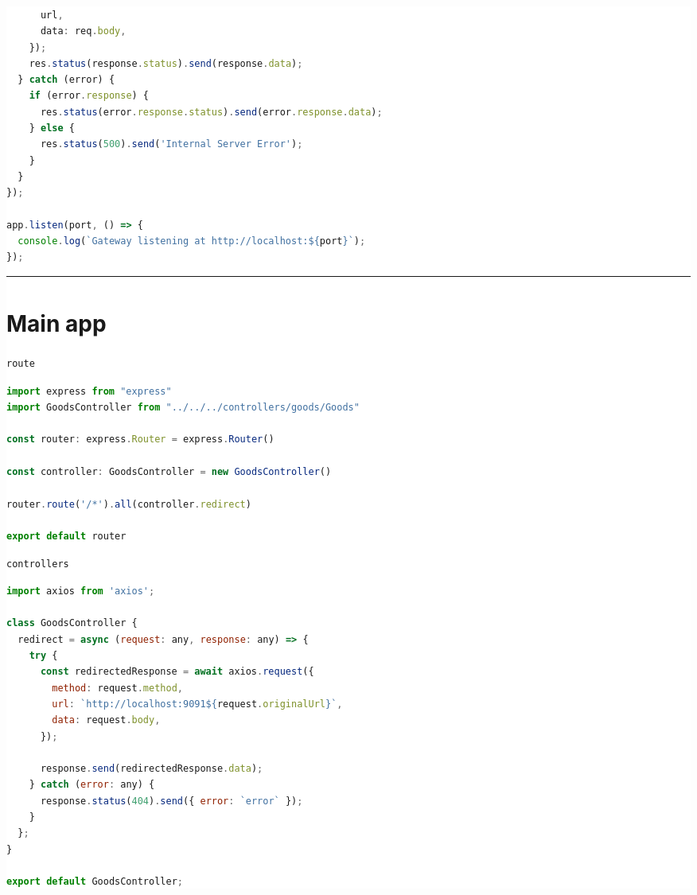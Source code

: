 ```js
      url,
      data: req.body,
    });
    res.status(response.status).send(response.data);
  } catch (error) {
    if (error.response) {
      res.status(error.response.status).send(error.response.data);
    } else {
      res.status(500).send('Internal Server Error');
    }
  }
});

app.listen(port, () => {
  console.log(`Gateway listening at http://localhost:${port}`);
});
```

<hr>

# Main app

` route `

```js
import express from "express"
import GoodsController from "../../../controllers/goods/Goods"

const router: express.Router = express.Router()

const controller: GoodsController = new GoodsController()

router.route('/*').all(controller.redirect)

export default router
```

` controllers `

```js
import axios from 'axios';

class GoodsController {
  redirect = async (request: any, response: any) => {
    try {
      const redirectedResponse = await axios.request({
        method: request.method,
        url: `http://localhost:9091${request.originalUrl}`,
        data: request.body,
      });

      response.send(redirectedResponse.data);
    } catch (error: any) {
      response.status(404).send({ error: `error` });
    }
  };
}

export default GoodsController;

```
